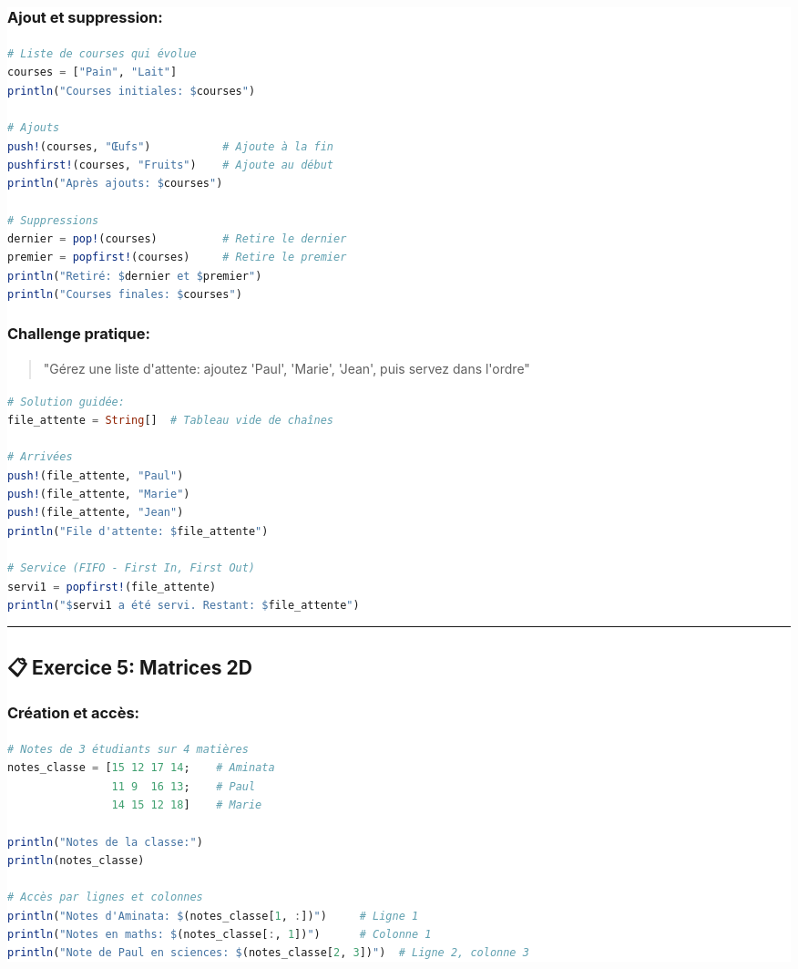 ```julia
```

### Ajout et suppression:
```julia
# Liste de courses qui évolue
courses = ["Pain", "Lait"]
println("Courses initiales: $courses")

# Ajouts
push!(courses, "Œufs")           # Ajoute à la fin
pushfirst!(courses, "Fruits")    # Ajoute au début
println("Après ajouts: $courses")

# Suppressions
dernier = pop!(courses)          # Retire le dernier
premier = popfirst!(courses)     # Retire le premier
println("Retiré: $dernier et $premier")
println("Courses finales: $courses")
```

### Challenge pratique:
> "Gérez une liste d'attente: ajoutez 'Paul', 'Marie', 'Jean', puis servez dans l'ordre"

```julia
# Solution guidée:
file_attente = String[]  # Tableau vide de chaînes

# Arrivées
push!(file_attente, "Paul")
push!(file_attente, "Marie") 
push!(file_attente, "Jean")
println("File d'attente: $file_attente")

# Service (FIFO - First In, First Out)
servi1 = popfirst!(file_attente)
println("$servi1 a été servi. Restant: $file_attente")
```

---

## 📋 Exercice 5: Matrices 2D

### Création et accès:
```julia
# Notes de 3 étudiants sur 4 matières
notes_classe = [15 12 17 14;    # Aminata
                11 9  16 13;    # Paul  
                14 15 12 18]    # Marie

println("Notes de la classe:")
println(notes_classe)

# Accès par lignes et colonnes
println("Notes d'Aminata: $(notes_classe[1, :])")     # Ligne 1
println("Notes en maths: $(notes_classe[:, 1])")      # Colonne 1
println("Note de Paul en sciences: $(notes_classe[2, 3])")  # Ligne 2, colonne 3
```
